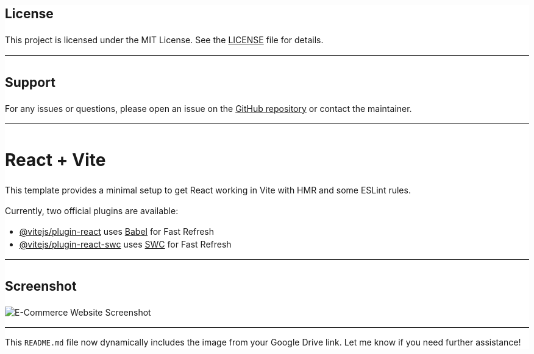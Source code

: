 ## License

This project is licensed under the MIT License. See the [LICENSE](LICENSE) file for details.

---

## Support

For any issues or questions, please open an issue on the [GitHub repository](https://github.com/md-Gafrujama/client) or contact the maintainer.

---

# React + Vite

This template provides a minimal setup to get React working in Vite with HMR and some ESLint rules.

Currently, two official plugins are available:

- [@vitejs/plugin-react](https://github.com/vitejs/vite-plugin-react/blob/main/packages/plugin-react/README.md) uses [Babel](https://babeljs.io/) for Fast Refresh
- [@vitejs/plugin-react-swc](https://github.com/vitejs/vite-plugin-react-swc) uses [SWC](https://swc.rs/) for Fast Refresh

---

## Screenshot

![E-Commerce Website Screenshot](https://drive.google.com/uc?export=view&id=1YgrVpuY8JRyXc1UNii2HPAN4vGeVdV5q)

---

This `README.md` file now dynamically includes the image from your Google Drive link. Let me know if you need further assistance!
